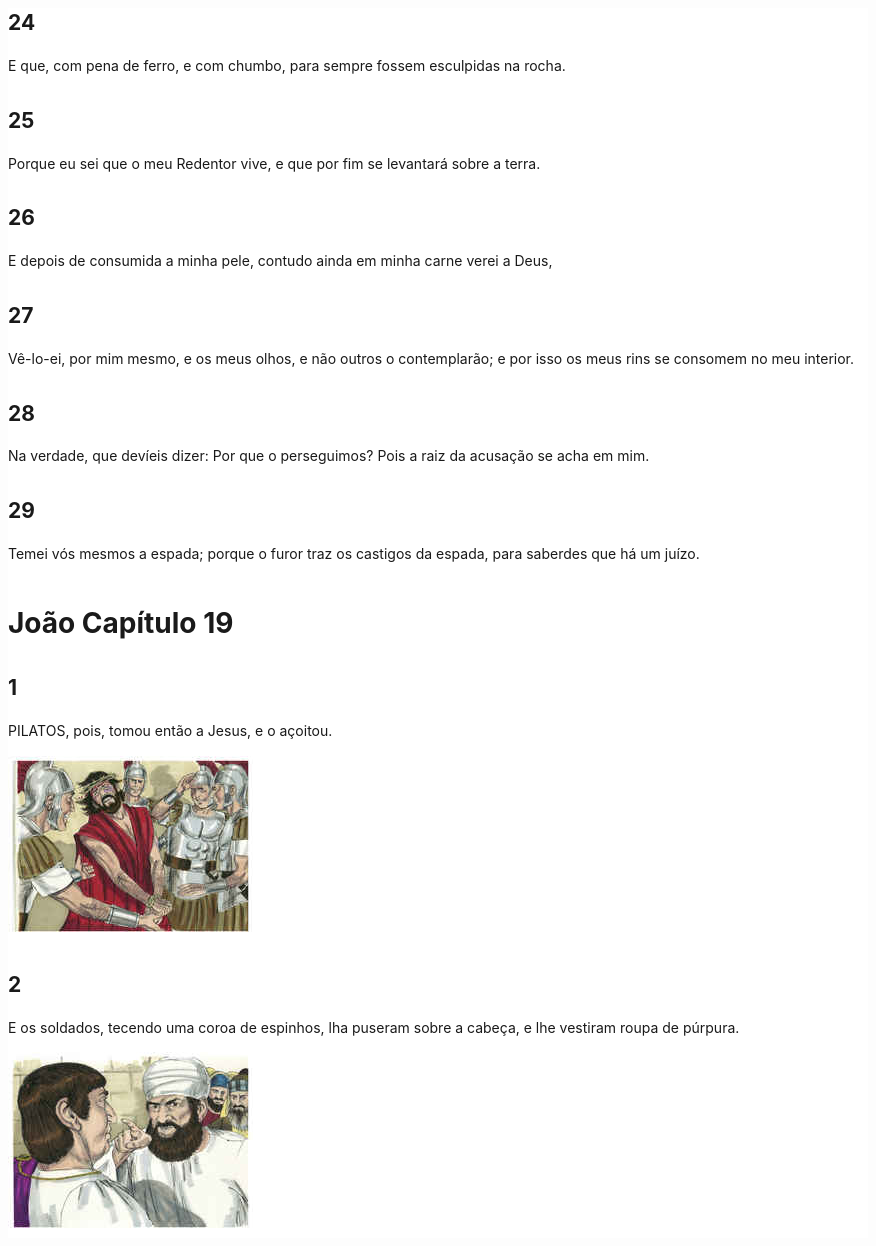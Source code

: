 ## 24
E que, com pena de ferro, e com chumbo, para sempre fossem esculpidas na rocha.

## 25
Porque eu sei que o meu Redentor vive, e que por fim se levantará sobre a terra.

## 26
E depois de consumida a minha pele, contudo ainda em minha carne verei a Deus,

## 27
Vê-lo-ei, por mim mesmo, e os meus olhos, e não outros o contemplarão; e por isso os meus rins se consomem no meu interior.

## 28
Na verdade, que devíeis dizer: Por que o perseguimos? Pois a raiz da acusação se acha em mim.

## 29
Temei vós mesmos a espada; porque o furor traz os castigos da espada, para saberdes que há um juízo.

# João Capítulo 19

## 1
PILATOS, pois, tomou então a Jesus, e o açoitou.

![](../.img/Jo/19/1-0.jpg)

## 2
E os soldados, tecendo uma coroa de espinhos, lha puseram sobre a cabeça, e lhe vestiram roupa de púrpura.

![](../.img/Jo/19/2-0.jpg)
